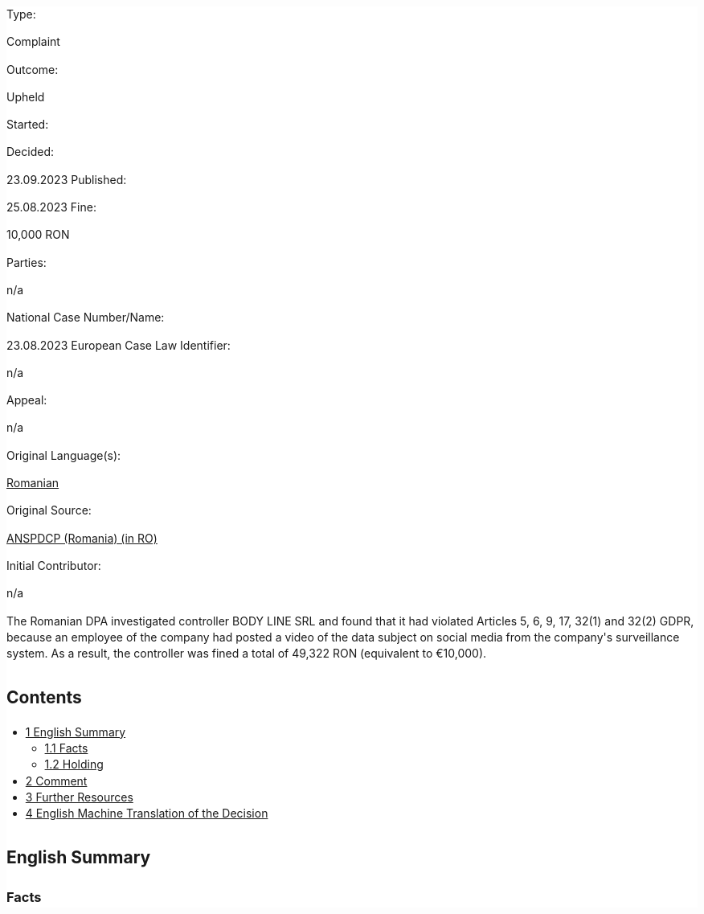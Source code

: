 Type:

Complaint

Outcome:

Upheld

Started:

Decided:

23.09.2023 Published:

25.08.2023 Fine:

10,000 RON

Parties:

n/a

National Case Number/Name:

23.08.2023 European Case Law Identifier:

n/a

Appeal:

n/a

Original Language(s):

[Romanian](/index.php?title=Category:Romanian "Category:Romanian")

Original Source:

[ANSPDCP (Romania) (in RO)](https://www.dataprotection.ro/?page=Comunicat_Presa_23.08.2023&lang=ro)

Initial Contributor:

n/a

The Romanian DPA investigated controller BODY LINE SRL and found that it had violated Articles 5, 6, 9, 17, 32(1) and 32(2) GDPR, because an employee of the company had posted a video of the data subject on social media from the company's surveillance system. As a result, the controller was fined a total of 49,322 RON (equivalent to €10,000).

## Contents

*   [1 English Summary](#English_Summary)
    *   [1.1 Facts](#Facts)
    *   [1.2 Holding](#Holding)
*   [2 Comment](#Comment)
*   [3 Further Resources](#Further_Resources)
*   [4 English Machine Translation of the Decision](#English_Machine_Translation_of_the_Decision)

## English Summary

### Facts
